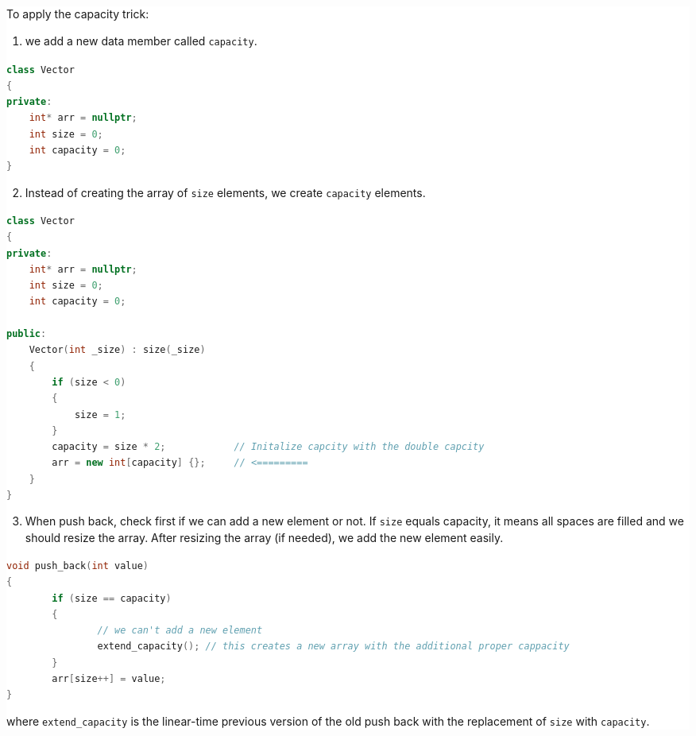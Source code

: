 
To apply the capacity trick:

1. we add a new data member called `capacity`.

```cpp
class Vector
{
private:
	int* arr = nullptr;
	int size = 0;
	int capacity = 0;
}
```

2. Instead of creating the array of `size` elements, we create `capacity` elements.

```cpp
class Vector
{
private:
	int* arr = nullptr;
	int size = 0;
	int capacity = 0;

public:
	Vector(int _size) : size(_size)
	{
		if (size < 0)
		{
			size = 1;
		}
		capacity = size * 2;            // Initalize capcity with the double capcity
		arr = new int[capacity] {};     // <=========
	}
}
```

3. When push back, check first if we can add a new element or not. If `size` equals capacity, it means all spaces are filled and we should resize the array. After resizing the array (if needed), we add the new element easily.

```cpp
void push_back(int value)
{
        if (size == capacity)
        {
                // we can't add a new element
                extend_capacity(); // this creates a new array with the additional proper cappacity
        }
        arr[size++] = value;
}
```

where `extend_capacity` is the linear-time previous version of the old push back with the replacement of `size` with `capacity`.
